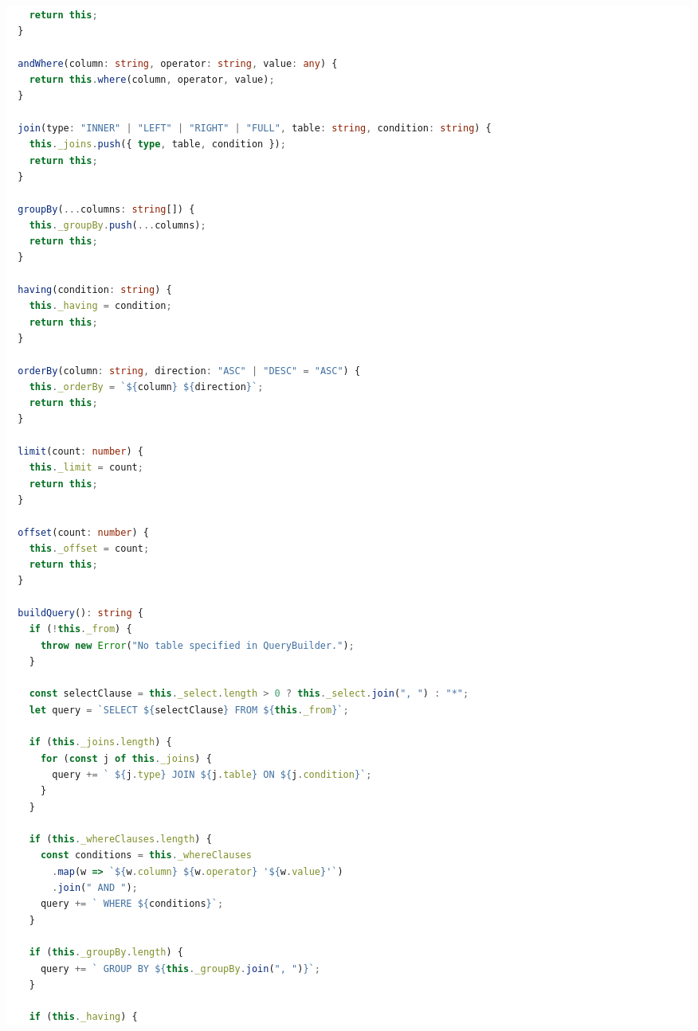 ```typescript
    return this;
  }

  andWhere(column: string, operator: string, value: any) {
    return this.where(column, operator, value);
  }

  join(type: "INNER" | "LEFT" | "RIGHT" | "FULL", table: string, condition: string) {
    this._joins.push({ type, table, condition });
    return this;
  }

  groupBy(...columns: string[]) {
    this._groupBy.push(...columns);
    return this;
  }

  having(condition: string) {
    this._having = condition;
    return this;
  }

  orderBy(column: string, direction: "ASC" | "DESC" = "ASC") {
    this._orderBy = `${column} ${direction}`;
    return this;
  }

  limit(count: number) {
    this._limit = count;
    return this;
  }

  offset(count: number) {
    this._offset = count;
    return this;
  }

  buildQuery(): string {
    if (!this._from) {
      throw new Error("No table specified in QueryBuilder.");
    }

    const selectClause = this._select.length > 0 ? this._select.join(", ") : "*";
    let query = `SELECT ${selectClause} FROM ${this._from}`;

    if (this._joins.length) {
      for (const j of this._joins) {
        query += ` ${j.type} JOIN ${j.table} ON ${j.condition}`;
      }
    }

    if (this._whereClauses.length) {
      const conditions = this._whereClauses
        .map(w => `${w.column} ${w.operator} '${w.value}'`)
        .join(" AND ");
      query += ` WHERE ${conditions}`;
    }

    if (this._groupBy.length) {
      query += ` GROUP BY ${this._groupBy.join(", ")}`;
    }

    if (this._having) {
```